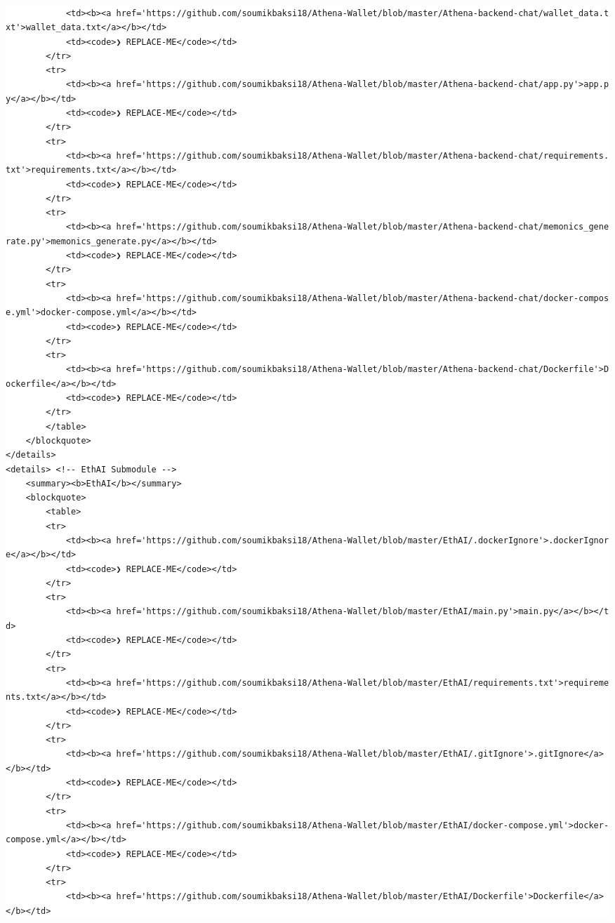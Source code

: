 				<td><b><a href='https://github.com/soumikbaksi18/Athena-Wallet/blob/master/Athena-backend-chat/wallet_data.txt'>wallet_data.txt</a></b></td>
				<td><code>❯ REPLACE-ME</code></td>
			</tr>
			<tr>
				<td><b><a href='https://github.com/soumikbaksi18/Athena-Wallet/blob/master/Athena-backend-chat/app.py'>app.py</a></b></td>
				<td><code>❯ REPLACE-ME</code></td>
			</tr>
			<tr>
				<td><b><a href='https://github.com/soumikbaksi18/Athena-Wallet/blob/master/Athena-backend-chat/requirements.txt'>requirements.txt</a></b></td>
				<td><code>❯ REPLACE-ME</code></td>
			</tr>
			<tr>
				<td><b><a href='https://github.com/soumikbaksi18/Athena-Wallet/blob/master/Athena-backend-chat/memonics_generate.py'>memonics_generate.py</a></b></td>
				<td><code>❯ REPLACE-ME</code></td>
			</tr>
			<tr>
				<td><b><a href='https://github.com/soumikbaksi18/Athena-Wallet/blob/master/Athena-backend-chat/docker-compose.yml'>docker-compose.yml</a></b></td>
				<td><code>❯ REPLACE-ME</code></td>
			</tr>
			<tr>
				<td><b><a href='https://github.com/soumikbaksi18/Athena-Wallet/blob/master/Athena-backend-chat/Dockerfile'>Dockerfile</a></b></td>
				<td><code>❯ REPLACE-ME</code></td>
			</tr>
			</table>
		</blockquote>
	</details>
	<details> <!-- EthAI Submodule -->
		<summary><b>EthAI</b></summary>
		<blockquote>
			<table>
			<tr>
				<td><b><a href='https://github.com/soumikbaksi18/Athena-Wallet/blob/master/EthAI/.dockerIgnore'>.dockerIgnore</a></b></td>
				<td><code>❯ REPLACE-ME</code></td>
			</tr>
			<tr>
				<td><b><a href='https://github.com/soumikbaksi18/Athena-Wallet/blob/master/EthAI/main.py'>main.py</a></b></td>
				<td><code>❯ REPLACE-ME</code></td>
			</tr>
			<tr>
				<td><b><a href='https://github.com/soumikbaksi18/Athena-Wallet/blob/master/EthAI/requirements.txt'>requirements.txt</a></b></td>
				<td><code>❯ REPLACE-ME</code></td>
			</tr>
			<tr>
				<td><b><a href='https://github.com/soumikbaksi18/Athena-Wallet/blob/master/EthAI/.gitIgnore'>.gitIgnore</a></b></td>
				<td><code>❯ REPLACE-ME</code></td>
			</tr>
			<tr>
				<td><b><a href='https://github.com/soumikbaksi18/Athena-Wallet/blob/master/EthAI/docker-compose.yml'>docker-compose.yml</a></b></td>
				<td><code>❯ REPLACE-ME</code></td>
			</tr>
			<tr>
				<td><b><a href='https://github.com/soumikbaksi18/Athena-Wallet/blob/master/EthAI/Dockerfile'>Dockerfile</a></b></td>